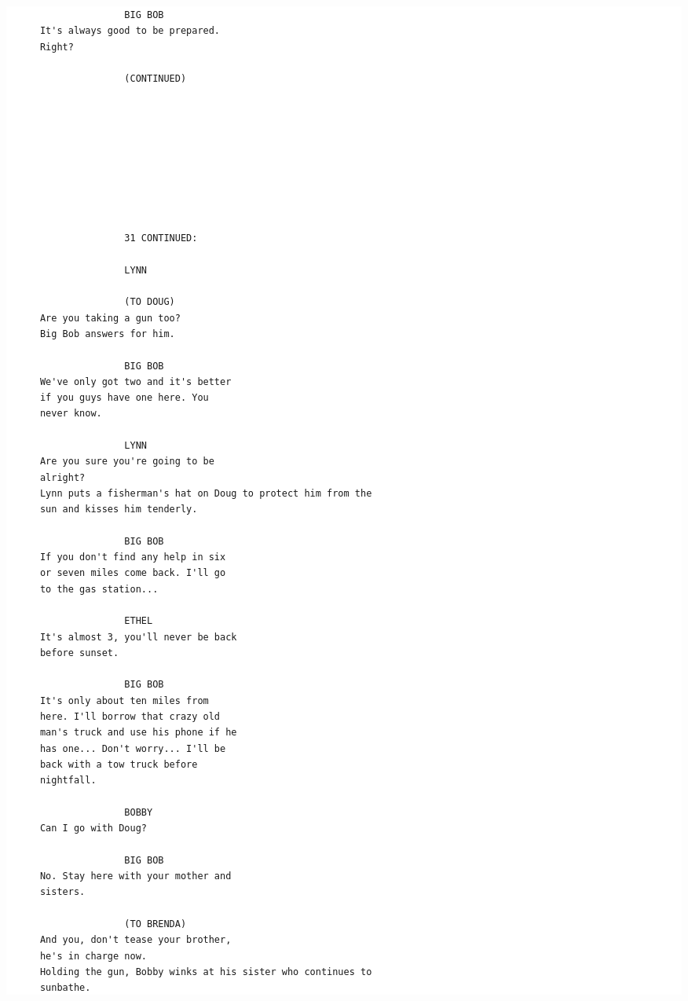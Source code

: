                          BIG BOB
          It's always good to be prepared.
          Right?

                         (CONTINUED)

                         

                         

                         

                         

                         31 CONTINUED:

                         LYNN

                         (TO DOUG)
          Are you taking a gun too?
          Big Bob answers for him.

                         BIG BOB
          We've only got two and it's better
          if you guys have one here. You
          never know.

                         LYNN
          Are you sure you're going to be
          alright?
          Lynn puts a fisherman's hat on Doug to protect him from the
          sun and kisses him tenderly.

                         BIG BOB
          If you don't find any help in six
          or seven miles come back. I'll go
          to the gas station...

                         ETHEL
          It's almost 3, you'll never be back
          before sunset.

                         BIG BOB
          It's only about ten miles from
          here. I'll borrow that crazy old
          man's truck and use his phone if he
          has one... Don't worry... I'll be
          back with a tow truck before
          nightfall.

                         BOBBY
          Can I go with Doug?

                         BIG BOB
          No. Stay here with your mother and
          sisters.

                         (TO BRENDA)
          And you, don't tease your brother,
          he's in charge now.
          Holding the gun, Bobby winks at his sister who continues to
          sunbathe.
